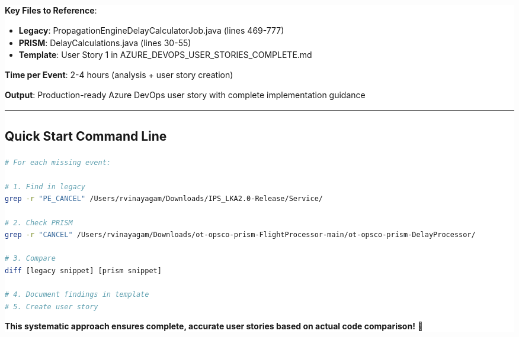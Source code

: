 **Key Files to Reference**:
- **Legacy**: PropagationEngineDelayCalculatorJob.java (lines 469-777)
- **PRISM**: DelayCalculations.java (lines 30-55)
- **Template**: User Story 1 in AZURE_DEVOPS_USER_STORIES_COMPLETE.md

**Time per Event**: 2-4 hours (analysis + user story creation)

**Output**: Production-ready Azure DevOps user story with complete implementation guidance

---

## Quick Start Command Line

```bash
# For each missing event:

# 1. Find in legacy
grep -r "PE_CANCEL" /Users/rvinayagam/Downloads/IPS_LKA2.0-Release/Service/

# 2. Check PRISM
grep -r "CANCEL" /Users/rvinayagam/Downloads/ot-opsco-prism-FlightProcessor-main/ot-opsco-prism-DelayProcessor/

# 3. Compare
diff [legacy snippet] [prism snippet]

# 4. Document findings in template
# 5. Create user story
```

**This systematic approach ensures complete, accurate user stories based on actual code comparison!** 🎯
